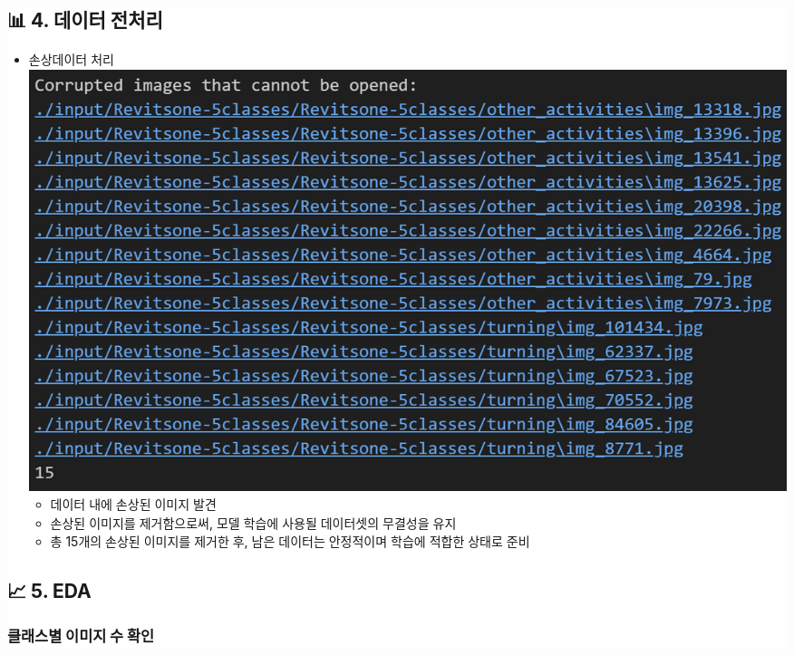 ## **📊 4. 데이터 전처리**

- 손상데이터 처리
![image](/assets/img/preprocessing1.png)
    - 데이터 내에 손상된 이미지 발견
    - 손상된 이미지를 제거함으로써, 모델 학습에 사용될 데이터셋의 무결성을 유지 
    - 총 15개의 손상된 이미지를 제거한 후, 남은 데이터는 안정적이며 학습에 적합한 상태로 준비 

## **📈 5. EDA**

### 클래스별 이미지 수 확인
